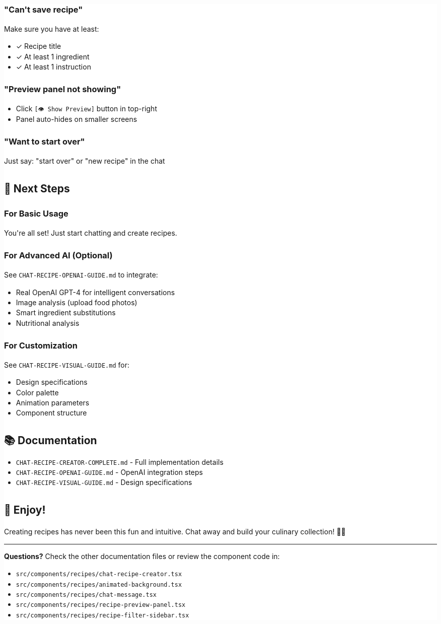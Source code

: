### "Can't save recipe"
Make sure you have at least:
- ✓ Recipe title
- ✓ At least 1 ingredient
- ✓ At least 1 instruction

### "Preview panel not showing"
- Click `[👁 Show Preview]` button in top-right
- Panel auto-hides on smaller screens

### "Want to start over"
Just say: "start over" or "new recipe" in the chat

## 🚀 Next Steps

### For Basic Usage
You're all set! Just start chatting and create recipes.

### For Advanced AI (Optional)
See `CHAT-RECIPE-OPENAI-GUIDE.md` to integrate:
- Real OpenAI GPT-4 for intelligent conversations
- Image analysis (upload food photos)
- Smart ingredient substitutions
- Nutritional analysis

### For Customization
See `CHAT-RECIPE-VISUAL-GUIDE.md` for:
- Design specifications
- Color palette
- Animation parameters
- Component structure

## 📚 Documentation

- `CHAT-RECIPE-CREATOR-COMPLETE.md` - Full implementation details
- `CHAT-RECIPE-OPENAI-GUIDE.md` - OpenAI integration steps
- `CHAT-RECIPE-VISUAL-GUIDE.md` - Design specifications

## 🎉 Enjoy!

Creating recipes has never been this fun and intuitive. Chat away and build your culinary collection! 🍳✨

---

**Questions?** Check the other documentation files or review the component code in:
- `src/components/recipes/chat-recipe-creator.tsx`
- `src/components/recipes/animated-background.tsx`
- `src/components/recipes/chat-message.tsx`
- `src/components/recipes/recipe-preview-panel.tsx`
- `src/components/recipes/recipe-filter-sidebar.tsx`
